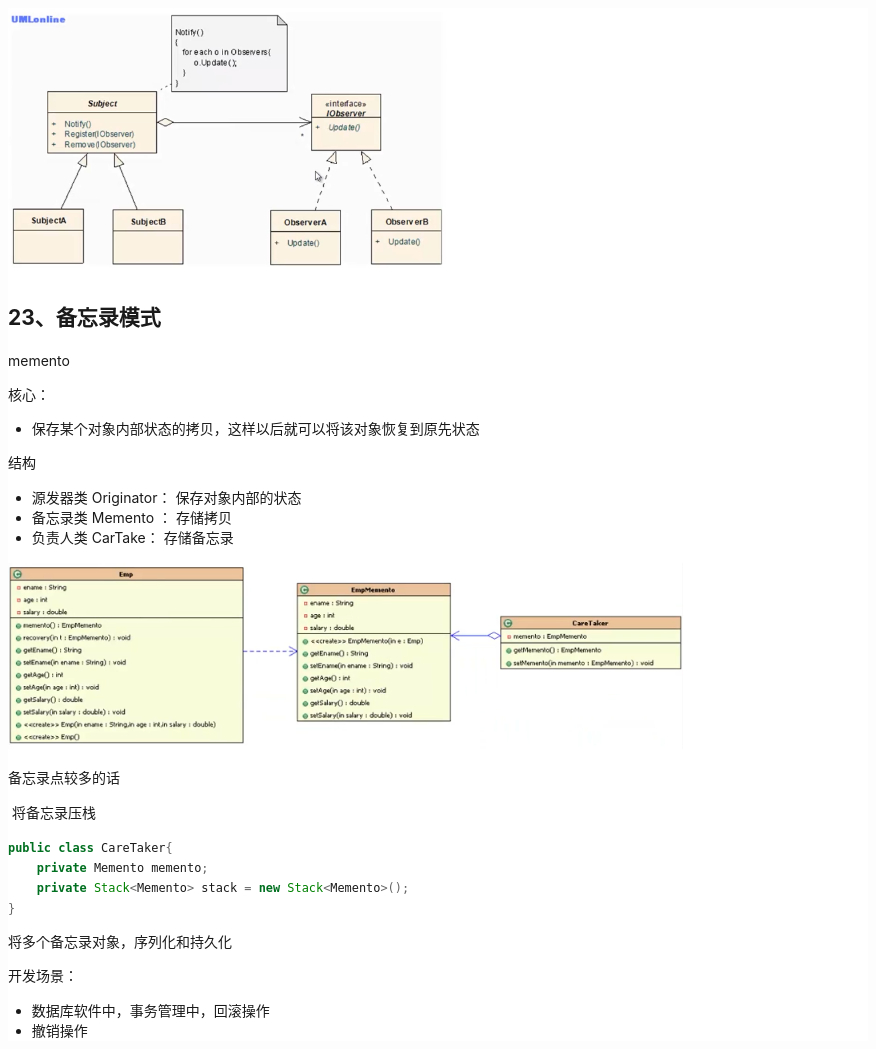 <img src="images/12.png" alt="image-20200615093359027" style="zoom:67%;" />

## 23、备忘录模式

memento

核心：

+ 保存某个对象内部状态的拷贝，这样以后就可以将该对象恢复到原先状态

结构

+ 源发器类 Originator： 保存对象内部的状态
+ 备忘录类 Memento ： 存储拷贝
+ 负责人类 CarTake：     存储备忘录

<img src="images/13.png" alt="image-20200615110454864" style="zoom:80%;" />

备忘录点较多的话

​	将备忘录压栈

```java
public class CareTaker{
    private Memento memento;
    private Stack<Memento> stack = new Stack<Memento>();
}
```

将多个备忘录对象，序列化和持久化

开发场景：

+ 数据库软件中，事务管理中，回滚操作
+ 撤销操作